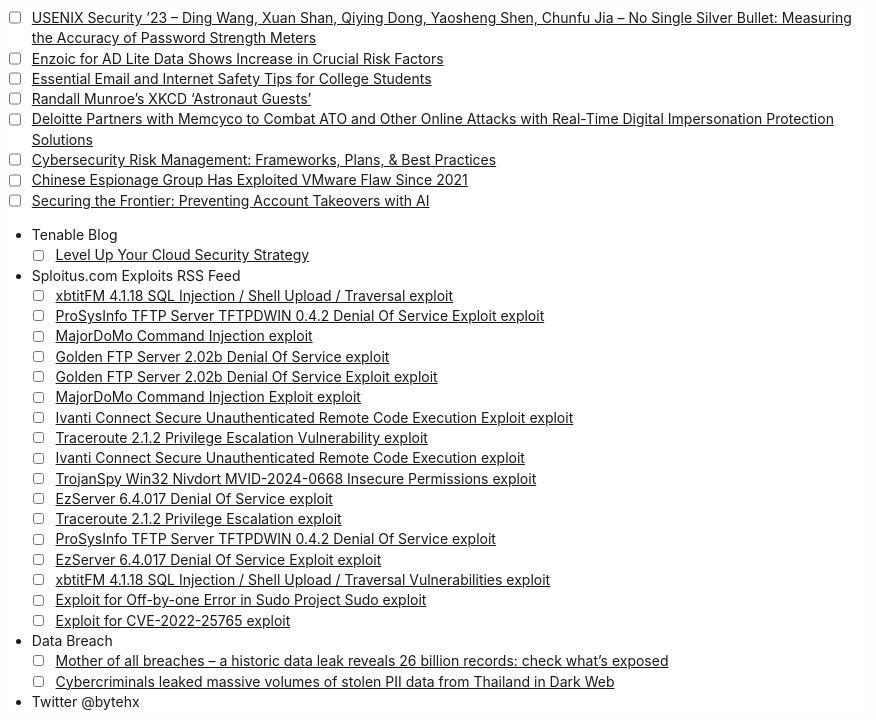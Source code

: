   - [ ] [USENIX Security ’23 – Ding Wang, Xuan Shan, Qiying Dong, Yaosheng Shen, Chunfu Jia – No Single Silver Bullet: Measuring the Accuracy of Password Strength Meters](https://securityboulevard.com/2024/01/usenix-security-23-ding-wang-xuan-shan-qiying-dong-yaosheng-shen-chunfu-jia-no-single-silver-bullet-measuring-the-accuracy-of-password-strength-meters/)
  - [ ] [Enzoic for AD Lite Data Shows Increase in Crucial Risk Factors](https://securityboulevard.com/2024/01/enzoic-for-ad-lite-data-shows-increase-in-crucial-risk-factors/)
  - [ ] [Essential Email and Internet Safety Tips for College Students](https://securityboulevard.com/2024/01/essential-email-and-internet-safety-tips-for-college-students/)
  - [ ] [Randall Munroe’s XKCD ‘Astronaut Guests’](https://securityboulevard.com/2024/01/randall-munroes-xkcd-astronaut-guests/)
  - [ ] [Deloitte Partners with Memcyco to Combat ATO and Other Online Attacks with Real-Time Digital Impersonation Protection Solutions](https://securityboulevard.com/2024/01/deloitte-partners-with-memcyco-to-combat-ato-and-other-online-attacks-with-real-time-digital-impersonation-protection-solutions/)
  - [ ] [Cybersecurity Risk Management: Frameworks, Plans, & Best Practices](https://securityboulevard.com/2024/01/cybersecurity-risk-management-frameworks-plans-best-practices/)
  - [ ] [Chinese Espionage Group Has Exploited VMware Flaw Since 2021](https://securityboulevard.com/2024/01/chinese-espionage-group-has-exploited-vmware-flaw-since-2021/)
  - [ ] [Securing the Frontier: Preventing Account Takeovers with AI](https://securityboulevard.com/2024/01/securing-the-frontier-preventing-account-takeovers-with-ai/)
- Tenable Blog
  - [ ] [Level Up Your Cloud Security Strategy](https://www.tenable.com/blog/level-up-your-cloud-security-strategy)
- Sploitus.com Exploits RSS Feed
  - [ ] [xbtitFM 4.1.18 SQL Injection / Shell Upload / Traversal exploit](https://sploitus.com/exploit?id=PACKETSTORM:176662&utm_source=rss&utm_medium=rss)
  - [ ] [ProSysInfo TFTP Server TFTPDWIN 0.4.2 Denial Of Service Exploit exploit](https://sploitus.com/exploit?id=1337DAY-ID-39258&utm_source=rss&utm_medium=rss)
  - [ ] [MajorDoMo Command Injection exploit](https://sploitus.com/exploit?id=PACKETSTORM:176669&utm_source=rss&utm_medium=rss)
  - [ ] [Golden FTP Server 2.02b Denial Of Service exploit](https://sploitus.com/exploit?id=PACKETSTORM:176661&utm_source=rss&utm_medium=rss)
  - [ ] [Golden FTP Server 2.02b Denial Of Service Exploit exploit](https://sploitus.com/exploit?id=1337DAY-ID-39259&utm_source=rss&utm_medium=rss)
  - [ ] [MajorDoMo Command Injection Exploit exploit](https://sploitus.com/exploit?id=1337DAY-ID-39264&utm_source=rss&utm_medium=rss)
  - [ ] [Ivanti Connect Secure Unauthenticated Remote Code Execution Exploit exploit](https://sploitus.com/exploit?id=1337DAY-ID-39263&utm_source=rss&utm_medium=rss)
  - [ ] [Traceroute 2.1.2 Privilege Escalation Vulnerability exploit](https://sploitus.com/exploit?id=1337DAY-ID-39262&utm_source=rss&utm_medium=rss)
  - [ ] [Ivanti Connect Secure Unauthenticated Remote Code Execution exploit](https://sploitus.com/exploit?id=PACKETSTORM:176668&utm_source=rss&utm_medium=rss)
  - [ ] [TrojanSpy Win32 Nivdort MVID-2024-0668 Insecure Permissions exploit](https://sploitus.com/exploit?id=PACKETSTORM:176659&utm_source=rss&utm_medium=rss)
  - [ ] [EzServer 6.4.017 Denial Of Service exploit](https://sploitus.com/exploit?id=PACKETSTORM:176663&utm_source=rss&utm_medium=rss)
  - [ ] [Traceroute 2.1.2 Privilege Escalation exploit](https://sploitus.com/exploit?id=PACKETSTORM:176660&utm_source=rss&utm_medium=rss)
  - [ ] [ProSysInfo TFTP Server TFTPDWIN 0.4.2 Denial Of Service exploit](https://sploitus.com/exploit?id=PACKETSTORM:176658&utm_source=rss&utm_medium=rss)
  - [ ] [EzServer 6.4.017 Denial Of Service Exploit exploit](https://sploitus.com/exploit?id=1337DAY-ID-39260&utm_source=rss&utm_medium=rss)
  - [ ] [xbtitFM 4.1.18 SQL Injection / Shell Upload / Traversal Vulnerabilities exploit](https://sploitus.com/exploit?id=1337DAY-ID-39261&utm_source=rss&utm_medium=rss)
  - [ ] [Exploit for Off-by-one Error in Sudo Project Sudo exploit](https://sploitus.com/exploit?id=05484C48-094B-5A03-9746-8111AA7D9FD8&utm_source=rss&utm_medium=rss)
  - [ ] [Exploit for CVE-2022-25765 exploit](https://sploitus.com/exploit?id=C5EB84BF-4039-53A2-B942-D794A3B6FDDE&utm_source=rss&utm_medium=rss)
- Data Breach
  - [ ] [Mother of all breaches – a historic data leak reveals 26 billion records: check what’s exposed](https://securityaffairs.com/157933/breaking-news/largest-data-leak-ever.html)
  - [ ] [Cybercriminals leaked massive volumes of stolen PII data from Thailand in Dark Web](https://securityaffairs.com/157870/data-breach/resecurity-massive-thailand-data-leak.html)
- Twitter @bytehx